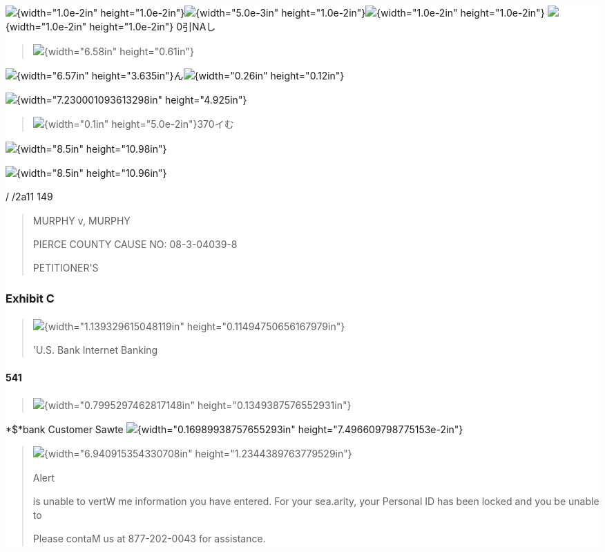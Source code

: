 ![](img/media/image137.jpg){width="1.0e-2in"
height="1.0e-2in"}![](img/media/image9.jpg){width="5.0e-3in"
height="1.0e-2in"}![](img/media/image35.jpg){width="1.0e-2in"
height="1.0e-2in"} ![](img/media/image35.jpg){width="1.0e-2in"
height="1.0e-2in"} 0引NAし

> ![](img/media/image138.jpg){width="6.58in" height="0.61in"}

![](img/media/image139.jpg){width="6.57in"
height="3.635in"}ん![](img/media/image140.jpg){width="0.26in"
height="0.12in"}

![](img/media/image141.jpg){width="7.230001093613298in"
height="4.925in"}

> ![](img/media/image142.jpg){width="0.1in" height="5.0e-2in"}370イむ

![](img/media/image144.jpg){width="8.5in" height="10.98in"}

![](img/media/image145.jpg){width="8.5in" height="10.96in"}

/ /2a11 149

> MURPHY v, MURPHY
>
> PIERCE COUNTY CAUSE NO: 08-3-04039-8
>
> PETITIONER'S

### Exhibit C

> ![](img/media/image151.jpg){width="1.139329615048119in"
> height="0.11494750656167979in"}
>
> 'U.S. Bank Internet Banking

#### 541

> ![](img/media/image152.jpg){width="0.7995297462817148in"
> height="0.1349387576552931in"}

*\$*bank Customer Sawte
![](img/media/image153.jpg){width="0.16989938757655293in"
height="7.496609798775153e-2in"}

> ![](img/media/image154.jpg){width="6.940915354330708in"
> height="1.2344389763779529in"}
>
> Alert
>
> is unable to vertW me information you have entered. For your
> sea.arity, your Personal ID has been locked and you be unable to
>
> Please contaM us at 877-202-0043 for assistance.
